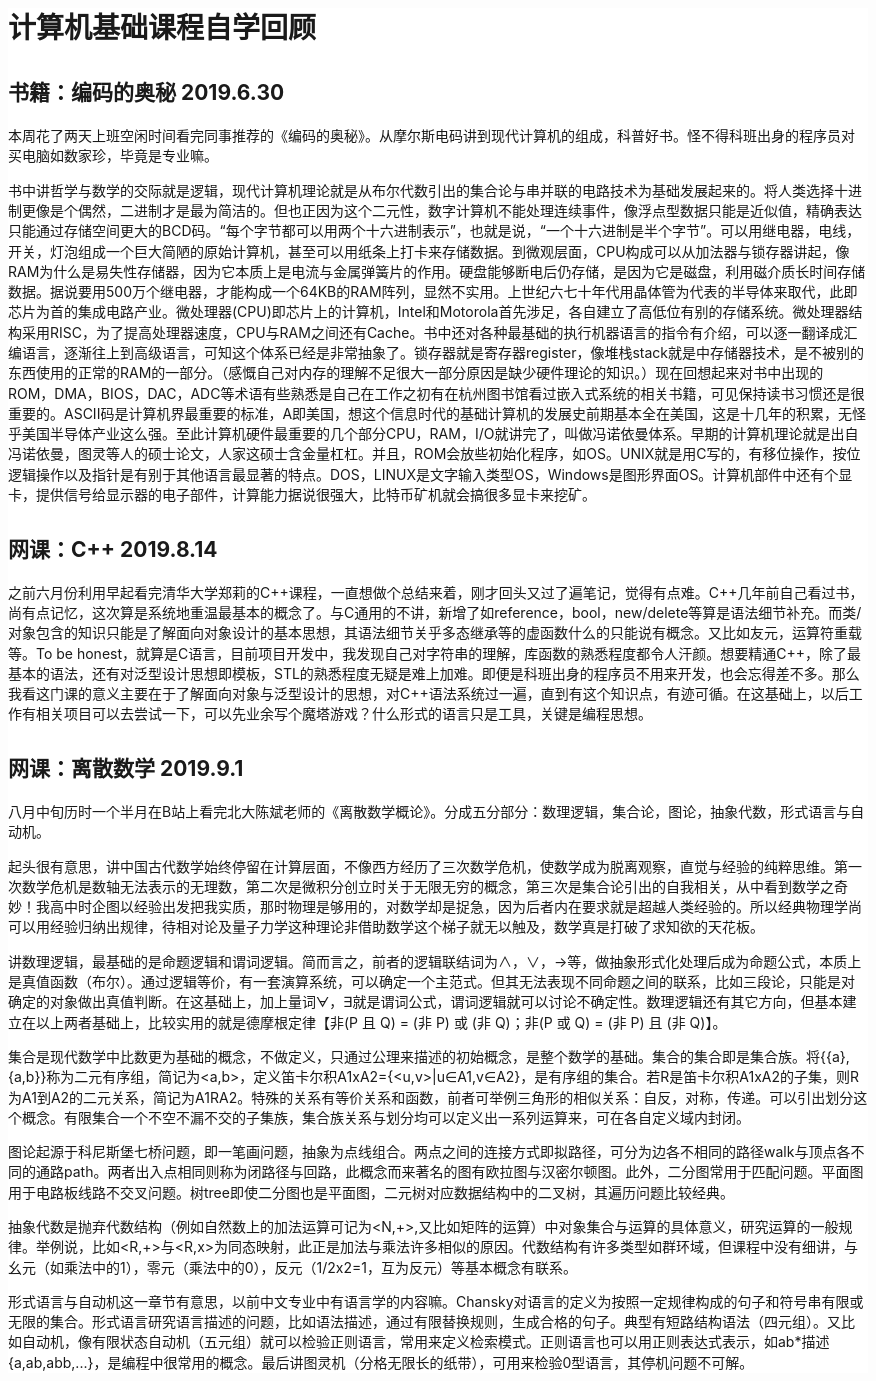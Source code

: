 # 计算机基础课程自学回顾

## 书籍：编码的奥秘 2019.6.30

本周花了两天上班空闲时间看完同事推荐的《编码的奥秘》。从摩尔斯电码讲到现代计算机的组成，科普好书。怪不得科班出身的程序员对买电脑如数家珍，毕竟是专业嘛。

书中讲哲学与数学的交际就是逻辑，现代计算机理论就是从布尔代数引出的集合论与串并联的电路技术为基础发展起来的。将人类选择十进制更像是个偶然，二进制才是最为简洁的。但也正因为这个二元性，数字计算机不能处理连续事件，像浮点型数据只能是近似值，精确表达只能通过存储空间更大的BCD码。“每个字节都可以用两个十六进制表示”，也就是说，“一个十六进制是半个字节”。可以用继电器，电线，开关，灯泡组成一个巨大简陋的原始计算机，甚至可以用纸条上打卡来存储数据。到微观层面，CPU构成可以从加法器与锁存器讲起，像RAM为什么是易失性存储器，因为它本质上是电流与金属弹簧片的作用。硬盘能够断电后仍存储，是因为它是磁盘，利用磁介质长时间存储数据。据说要用500万个继电器，才能构成一个64KB的RAM阵列，显然不实用。上世纪六七十年代用晶体管为代表的半导体来取代，此即芯片为首的集成电路产业。微处理器(CPU)即芯片上的计算机，Intel和Motorola首先涉足，各自建立了高低位有别的存储系统。微处理器结构采用RISC，为了提高处理器速度，CPU与RAM之间还有Cache。书中还对各种最基础的执行机器语言的指令有介绍，可以逐一翻译成汇编语言，逐渐往上到高级语言，可知这个体系已经是非常抽象了。锁存器就是寄存器register，像堆栈stack就是中存储器技术，是不被别的东西使用的正常的RAM的一部分。（感慨自己对内存的理解不足很大一部分原因是缺少硬件理论的知识。）现在回想起来对书中出现的ROM，DMA，BIOS，DAC，ADC等术语有些熟悉是自己在工作之初有在杭州图书馆看过嵌入式系统的相关书籍，可见保持读书习惯还是很重要的。ASCII码是计算机界最重要的标准，A即美国，想这个信息时代的基础计算机的发展史前期基本全在美国，这是十几年的积累，无怪乎美国半导体产业这么强。至此计算机硬件最重要的几个部分CPU，RAM，I/O就讲完了，叫做冯诺依曼体系。早期的计算机理论就是出自冯诺依曼，图灵等人的硕士论文，人家这硕士含金量杠杠。并且，ROM会放些初始化程序，如OS。UNIX就是用C写的，有移位操作，按位逻辑操作以及指针是有别于其他语言最显著的特点。DOS，LINUX是文字输入类型OS，Windows是图形界面OS。计算机部件中还有个显卡，提供信号给显示器的电子部件，计算能力据说很强大，比特币矿机就会搞很多显卡来挖矿。

## 网课：C++ 2019.8.14

之前六月份利用早起看完清华大学郑莉的C++课程，一直想做个总结来着，刚才回头又过了遍笔记，觉得有点难。C++几年前自己看过书，尚有点记忆，这次算是系统地重温最基本的概念了。与C通用的不讲，新增了如reference，bool，new/delete等算是语法细节补充。而类/对象包含的知识只能是了解面向对象设计的基本思想，其语法细节关乎多态继承等的虚函数什么的只能说有概念。又比如友元，运算符重载等。To be honest，就算是C语言，目前项目开发中，我发现自己对字符串的理解，库函数的熟悉程度都令人汗颜。想要精通C++，除了最基本的语法，还有对泛型设计思想即模板，STL的熟悉程度无疑是难上加难。即便是科班出身的程序员不用来开发，也会忘得差不多。那么我看这门课的意义主要在于了解面向对象与泛型设计的思想，对C++语法系统过一遍，直到有这个知识点，有迹可循。在这基础上，以后工作有相关项目可以去尝试一下，可以先业余写个魔塔游戏？什么形式的语言只是工具，关键是编程思想。

## 网课：离散数学 2019.9.1

八月中旬历时一个半月在B站上看完北大陈斌老师的《离散数学概论》。分成五分部分：数理逻辑，集合论，图论，抽象代数，形式语言与自动机。

起头很有意思，讲中国古代数学始终停留在计算层面，不像西方经历了三次数学危机，使数学成为脱离观察，直觉与经验的纯粹思维。第一次数学危机是数轴无法表示的无理数，第二次是微积分创立时关于无限无穷的概念，第三次是集合论引出的自我相关，从中看到数学之奇妙！我高中时企图以经验出发把我实质，那时物理是够用的，对数学却是捉急，因为后者内在要求就是超越人类经验的。所以经典物理学尚可以用经验归纳出规律，待相对论及量子力学这种理论非借助数学这个梯子就无以触及，数学真是打破了求知欲的天花板。

讲数理逻辑，最基础的是命题逻辑和谓词逻辑。简而言之，前者的逻辑联结词为∧，∨，->等，做抽象形式化处理后成为命题公式，本质上是真值函数（布尔）。通过逻辑等价，有一套演算系统，可以确定一个主范式。但其无法表现不同命题之间的联系，比如三段论，只能是对确定的对象做出真值判断。在这基础上，加上量词ᗄ，∃就是谓词公式，谓词逻辑就可以讨论不确定性。数理逻辑还有其它方向，但基本建立在以上两者基础上，比较实用的就是德摩根定律【非(P 且 Q) = (非 P) 或 (非 Q)；非(P 或 Q) = (非 P) 且 (非 Q)】。

集合是现代数学中比数更为基础的概念，不做定义，只通过公理来描述的初始概念，是整个数学的基础。集合的集合即是集合族。将{{a},{a,b}}称为二元有序组，简记为<a,b>，定义笛卡尔积A1xA2={<u,v>|u∈A1,v∈A2}，是有序组的集合。若R是笛卡尔积A1xA2的子集，则R为A1到A2的二元关系，简记为A1RA2。特殊的关系有等价关系和函数，前者可举例三角形的相似关系：自反，对称，传递。可以引出划分这个概念。有限集合一个不空不漏不交的子集族，集合族关系与划分均可以定义出一系列运算来，可在各自定义域内封闭。

图论起源于科尼斯堡七桥问题，即一笔画问题，抽象为点线组合。两点之间的连接方式即拟路径，可分为边各不相同的路径walk与顶点各不同的通路path。两者出入点相同则称为闭路径与回路，此概念而来著名的图有欧拉图与汉密尔顿图。此外，二分图常用于匹配问题。平面图用于电路板线路不交叉问题。树tree即使二分图也是平面图，二元树对应数据结构中的二叉树，其遍历问题比较经典。

抽象代数是抛弃代数结构（例如自然数上的加法运算可记为<N,+>,又比如矩阵的运算）中对象集合与运算的具体意义，研究运算的一般规律。举例说，比如<R,+>与<R,x>为同态映射，此正是加法与乘法许多相似的原因。代数结构有许多类型如群环域，但课程中没有细讲，与幺元（如乘法中的1），零元（乘法中的0），反元（1/2x2=1，互为反元）等基本概念有联系。

形式语言与自动机这一章节有意思，以前中文专业中有语言学的内容嘛。Chansky对语言的定义为按照一定规律构成的句子和符号串有限或无限的集合。形式语言研究语言描述的问题，比如语法描述，通过有限替换规则，生成合格的句子。典型有短路结构语法（四元组）。又比如自动机，像有限状态自动机（五元组）就可以检验正则语言，常用来定义检索模式。正则语言也可以用正则表达式表示，如ab*描述{a,ab,abb,...}，是编程中很常用的概念。最后讲图灵机（分格无限长的纸带），可用来检验0型语言，其停机问题不可解。
